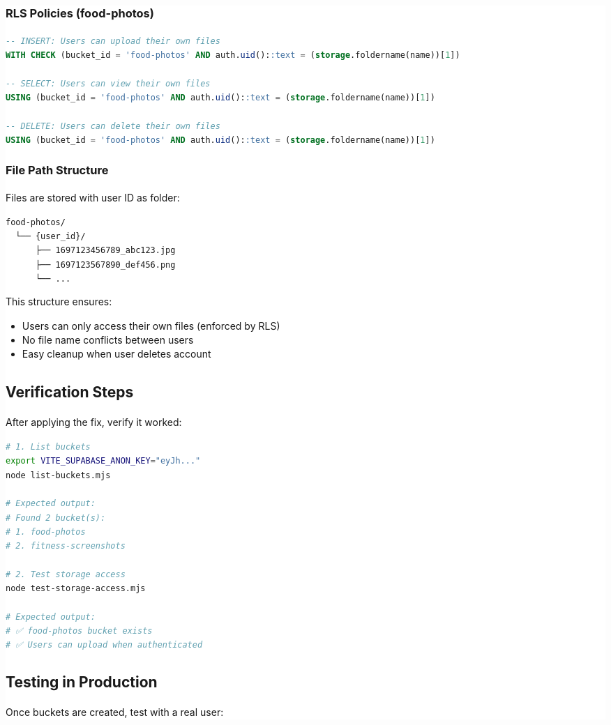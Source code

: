 ### RLS Policies (food-photos)
```sql
-- INSERT: Users can upload their own files
WITH CHECK (bucket_id = 'food-photos' AND auth.uid()::text = (storage.foldername(name))[1])

-- SELECT: Users can view their own files
USING (bucket_id = 'food-photos' AND auth.uid()::text = (storage.foldername(name))[1])

-- DELETE: Users can delete their own files
USING (bucket_id = 'food-photos' AND auth.uid()::text = (storage.foldername(name))[1])
```

### File Path Structure
Files are stored with user ID as folder:
```
food-photos/
  └── {user_id}/
      ├── 1697123456789_abc123.jpg
      ├── 1697123567890_def456.png
      └── ...
```

This structure ensures:
- Users can only access their own files (enforced by RLS)
- No file name conflicts between users
- Easy cleanup when user deletes account

## Verification Steps

After applying the fix, verify it worked:

```bash
# 1. List buckets
export VITE_SUPABASE_ANON_KEY="eyJh..."
node list-buckets.mjs

# Expected output:
# Found 2 bucket(s):
# 1. food-photos
# 2. fitness-screenshots

# 2. Test storage access
node test-storage-access.mjs

# Expected output:
# ✅ food-photos bucket exists
# ✅ Users can upload when authenticated
```

## Testing in Production

Once buckets are created, test with a real user:
